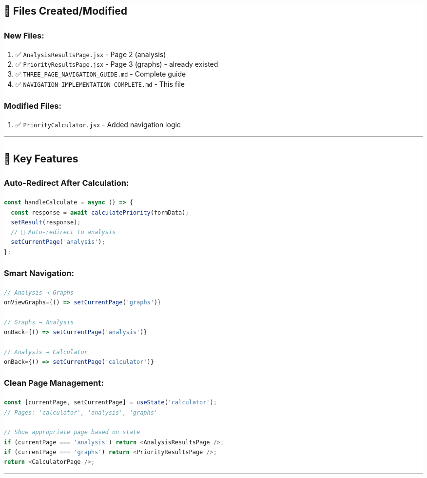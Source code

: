 
## 📁 Files Created/Modified

### **New Files:**
1. ✅ `AnalysisResultsPage.jsx` - Page 2 (analysis)
2. ✅ `PriorityResultsPage.jsx` - Page 3 (graphs) - already existed
3. ✅ `THREE_PAGE_NAVIGATION_GUIDE.md` - Complete guide
4. ✅ `NAVIGATION_IMPLEMENTATION_COMPLETE.md` - This file

### **Modified Files:**
1. ✅ `PriorityCalculator.jsx` - Added navigation logic

---

## 🎨 Key Features

### **Auto-Redirect After Calculation:**
```javascript
const handleCalculate = async () => {
  const response = await calculatePriority(formData);
  setResult(response);
  // 🎯 Auto-redirect to analysis
  setCurrentPage('analysis');
};
```

### **Smart Navigation:**
```javascript
// Analysis → Graphs
onViewGraphs={() => setCurrentPage('graphs')}

// Graphs → Analysis
onBack={() => setCurrentPage('analysis')}

// Analysis → Calculator
onBack={() => setCurrentPage('calculator')}
```

### **Clean Page Management:**
```javascript
const [currentPage, setCurrentPage] = useState('calculator');
// Pages: 'calculator', 'analysis', 'graphs'

// Show appropriate page based on state
if (currentPage === 'analysis') return <AnalysisResultsPage />;
if (currentPage === 'graphs') return <PriorityResultsPage />;
return <CalculatorPage />;
```

---
